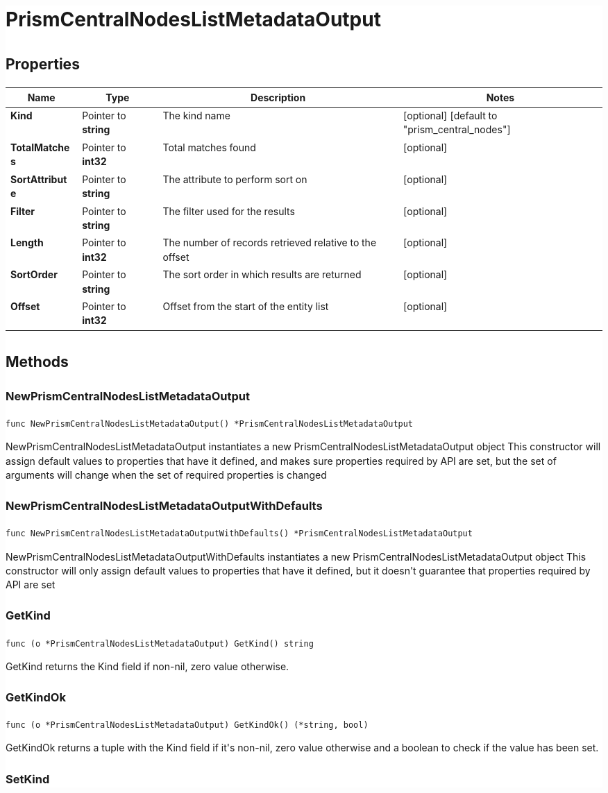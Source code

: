 # PrismCentralNodesListMetadataOutput

## Properties

Name | Type | Description | Notes
------------ | ------------- | ------------- | -------------
**Kind** | Pointer to **string** | The kind name | [optional] [default to "prism_central_nodes"]
**TotalMatches** | Pointer to **int32** | Total matches found | [optional] 
**SortAttribute** | Pointer to **string** | The attribute to perform sort on | [optional] 
**Filter** | Pointer to **string** | The filter used for the results | [optional] 
**Length** | Pointer to **int32** | The number of records retrieved relative to the offset | [optional] 
**SortOrder** | Pointer to **string** | The sort order in which results are returned | [optional] 
**Offset** | Pointer to **int32** | Offset from the start of the entity list | [optional] 

## Methods

### NewPrismCentralNodesListMetadataOutput

`func NewPrismCentralNodesListMetadataOutput() *PrismCentralNodesListMetadataOutput`

NewPrismCentralNodesListMetadataOutput instantiates a new PrismCentralNodesListMetadataOutput object
This constructor will assign default values to properties that have it defined,
and makes sure properties required by API are set, but the set of arguments
will change when the set of required properties is changed

### NewPrismCentralNodesListMetadataOutputWithDefaults

`func NewPrismCentralNodesListMetadataOutputWithDefaults() *PrismCentralNodesListMetadataOutput`

NewPrismCentralNodesListMetadataOutputWithDefaults instantiates a new PrismCentralNodesListMetadataOutput object
This constructor will only assign default values to properties that have it defined,
but it doesn't guarantee that properties required by API are set

### GetKind

`func (o *PrismCentralNodesListMetadataOutput) GetKind() string`

GetKind returns the Kind field if non-nil, zero value otherwise.

### GetKindOk

`func (o *PrismCentralNodesListMetadataOutput) GetKindOk() (*string, bool)`

GetKindOk returns a tuple with the Kind field if it's non-nil, zero value otherwise
and a boolean to check if the value has been set.

### SetKind
